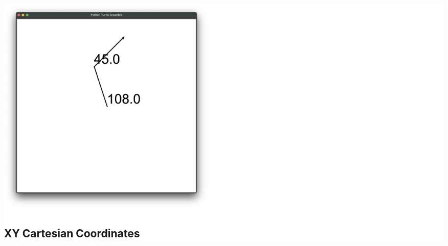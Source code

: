 [<img src="https://raw.githubusercontent.com/asweigart/simple-turtle-tutorial-for-python/refs/heads/master/screenshot_setheading_turtle4.webp" style="width: 400px"/>](https://raw.githubusercontent.com/asweigart/simple-turtle-tutorial-for-python/refs/heads/master/screenshot_setheading_turtle4.webp)


<div style="page-break-after: always;"></div>

<a name="XY-Cartesian-Coordinates" />

## XY Cartesian Coordinates
